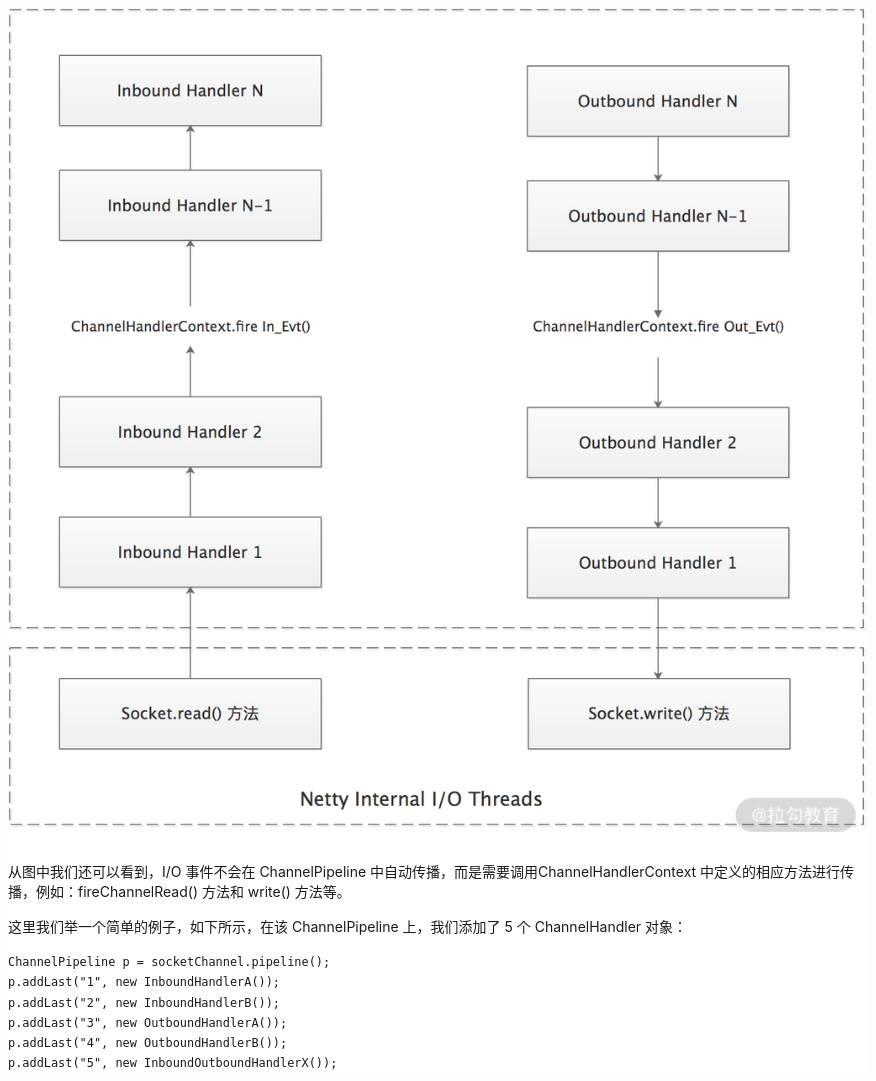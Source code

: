 ![Drawing 0.png](assets/Ciqc1F9Ill2AMrCEAAFZL4VXrW8624.png)

从图中我们还可以看到，I/O 事件不会在 ChannelPipeline 中自动传播，而是需要调用ChannelHandlerContext 中定义的相应方法进行传播，例如：fireChannelRead() 方法和 write() 方法等。

这里我们举一个简单的例子，如下所示，在该 ChannelPipeline 上，我们添加了 5 个 ChannelHandler 对象：

```
ChannelPipeline p = socketChannel.pipeline(); 
p.addLast("1", new InboundHandlerA()); 
p.addLast("2", new InboundHandlerB());
p.addLast("3", new OutboundHandlerA());
p.addLast("4", new OutboundHandlerB());
p.addLast("5", new InboundOutboundHandlerX());
```

